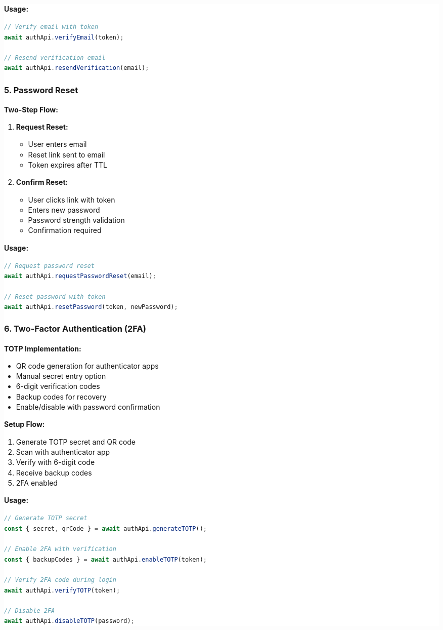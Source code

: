 **Usage:**
```typescript
// Verify email with token
await authApi.verifyEmail(token);

// Resend verification email
await authApi.resendVerification(email);
```

### 5. Password Reset

**Two-Step Flow:**

1. **Request Reset:**
   - User enters email
   - Reset link sent to email
   - Token expires after TTL

2. **Confirm Reset:**
   - User clicks link with token
   - Enters new password
   - Password strength validation
   - Confirmation required

**Usage:**
```typescript
// Request password reset
await authApi.requestPasswordReset(email);

// Reset password with token
await authApi.resetPassword(token, newPassword);
```

### 6. Two-Factor Authentication (2FA)

**TOTP Implementation:**
- QR code generation for authenticator apps
- Manual secret entry option
- 6-digit verification codes
- Backup codes for recovery
- Enable/disable with password confirmation

**Setup Flow:**
1. Generate TOTP secret and QR code
2. Scan with authenticator app
3. Verify with 6-digit code
4. Receive backup codes
5. 2FA enabled

**Usage:**
```typescript
// Generate TOTP secret
const { secret, qrCode } = await authApi.generateTOTP();

// Enable 2FA with verification
const { backupCodes } = await authApi.enableTOTP(token);

// Verify 2FA code during login
await authApi.verifyTOTP(token);

// Disable 2FA
await authApi.disableTOTP(password);
```
